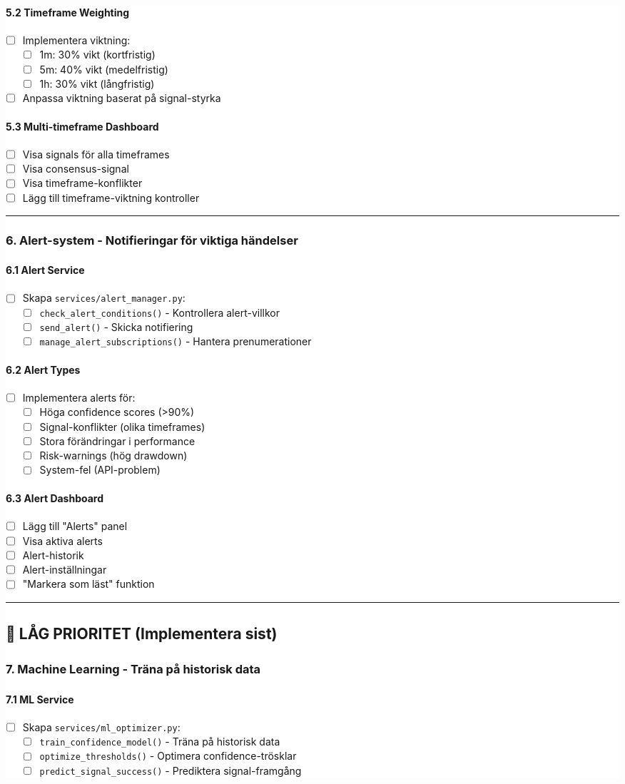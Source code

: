 #### **5.2 Timeframe Weighting**

- [ ] Implementera viktning:
  - [ ] 1m: 30% vikt (kortfristig)
  - [ ] 5m: 40% vikt (medelfristig)
  - [ ] 1h: 30% vikt (långfristig)
- [ ] Anpassa viktning baserat på signal-styrka

#### **5.3 Multi-timeframe Dashboard**

- [ ] Visa signals för alla timeframes
- [ ] Visa consensus-signal
- [ ] Visa timeframe-konflikter
- [ ] Lägg till timeframe-viktning kontroller

---

### **6. Alert-system - Notifieringar för viktiga händelser**

#### **6.1 Alert Service**

- [ ] Skapa `services/alert_manager.py`:
  - [ ] `check_alert_conditions()` - Kontrollera alert-villkor
  - [ ] `send_alert()` - Skicka notifiering
  - [ ] `manage_alert_subscriptions()` - Hantera prenumerationer

#### **6.2 Alert Types**

- [ ] Implementera alerts för:
  - [ ] Höga confidence scores (>90%)
  - [ ] Signal-konflikter (olika timeframes)
  - [ ] Stora förändringar i performance
  - [ ] Risk-warnings (hög drawdown)
  - [ ] System-fel (API-problem)

#### **6.3 Alert Dashboard**

- [ ] Lägg till "Alerts" panel
- [ ] Visa aktiva alerts
- [ ] Alert-historik
- [ ] Alert-inställningar
- [ ] "Markera som läst" funktion

---

## **🔧 LÅG PRIORITET (Implementera sist)**

### **7. Machine Learning - Träna på historisk data**

#### **7.1 ML Service**

- [ ] Skapa `services/ml_optimizer.py`:
  - [ ] `train_confidence_model()` - Träna på historisk data
  - [ ] `optimize_thresholds()` - Optimera confidence-trösklar
  - [ ] `predict_signal_success()` - Prediktera signal-framgång
